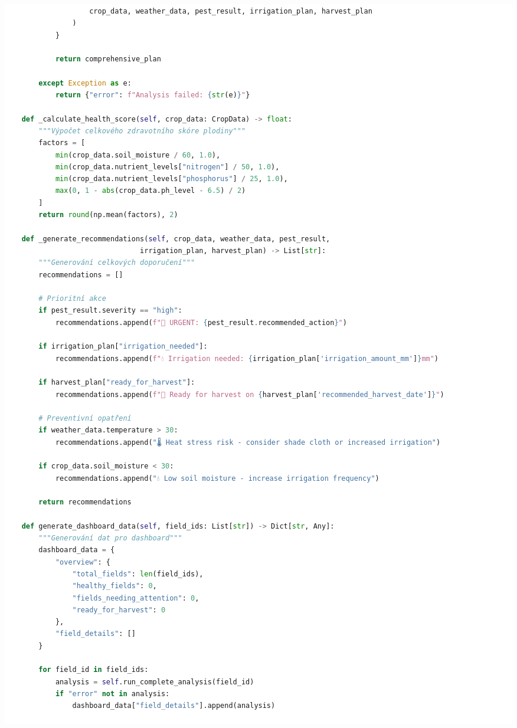 ````python
                    crop_data, weather_data, pest_result, irrigation_plan, harvest_plan
                )
            }
            
            return comprehensive_plan
            
        except Exception as e:
            return {"error": f"Analysis failed: {str(e)}"}
    
    def _calculate_health_score(self, crop_data: CropData) -> float:
        """Výpočet celkového zdravotního skóre plodiny"""
        factors = [
            min(crop_data.soil_moisture / 60, 1.0),
            min(crop_data.nutrient_levels["nitrogen"] / 50, 1.0),
            min(crop_data.nutrient_levels["phosphorus"] / 25, 1.0),
            max(0, 1 - abs(crop_data.ph_level - 6.5) / 2)
        ]
        return round(np.mean(factors), 2)
    
    def _generate_recommendations(self, crop_data, weather_data, pest_result, 
                                irrigation_plan, harvest_plan) -> List[str]:
        """Generování celkových doporučení"""
        recommendations = []
        
        # Prioritní akce
        if pest_result.severity == "high":
            recommendations.append(f"🚨 URGENT: {pest_result.recommended_action}")
        
        if irrigation_plan["irrigation_needed"]:
            recommendations.append(f"💧 Irrigation needed: {irrigation_plan['irrigation_amount_mm']}mm")
        
        if harvest_plan["ready_for_harvest"]:
            recommendations.append(f"🌾 Ready for harvest on {harvest_plan['recommended_harvest_date']}")
        
        # Preventivní opatření
        if weather_data.temperature > 30:
            recommendations.append("🌡️ Heat stress risk - consider shade cloth or increased irrigation")
        
        if crop_data.soil_moisture < 30:
            recommendations.append("💧 Low soil moisture - increase irrigation frequency")
        
        return recommendations
    
    def generate_dashboard_data(self, field_ids: List[str]) -> Dict[str, Any]:
        """Generování dat pro dashboard"""
        dashboard_data = {
            "overview": {
                "total_fields": len(field_ids),
                "healthy_fields": 0,
                "fields_needing_attention": 0,
                "ready_for_harvest": 0
            },
            "field_details": []
        }
        
        for field_id in field_ids:
            analysis = self.run_complete_analysis(field_id)
            if "error" not in analysis:
                dashboard_data["field_details"].append(analysis)
                
````
